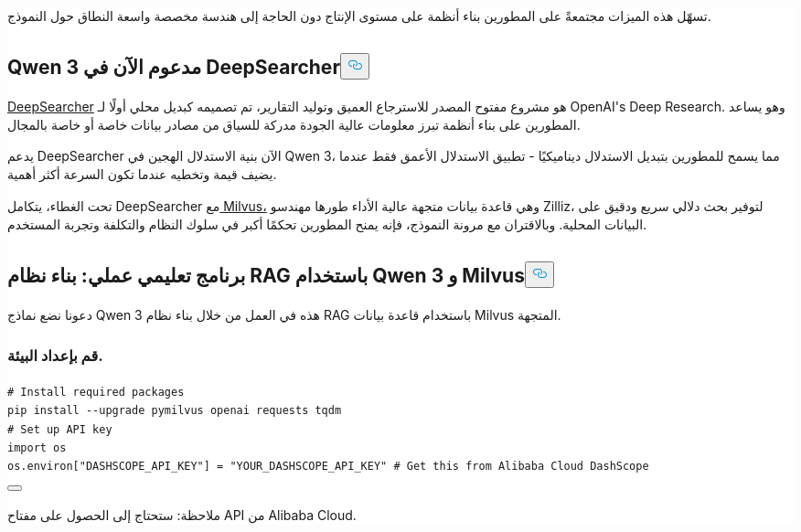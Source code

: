 <p>تسهّل هذه الميزات مجتمعةً على المطورين بناء أنظمة على مستوى الإنتاج دون الحاجة إلى هندسة مخصصة واسعة النطاق حول النموذج.</p>
<h2 id="Qwen-3-Now-Supported-in-DeepSearcher" class="common-anchor-header">Qwen 3 مدعوم الآن في DeepSearcher<button data-href="#Qwen-3-Now-Supported-in-DeepSearcher" class="anchor-icon" translate="no">
      <svg translate="no"
        aria-hidden="true"
        focusable="false"
        height="20"
        version="1.1"
        viewBox="0 0 16 16"
        width="16"
      >
        <path
          fill="#0092E4"
          fill-rule="evenodd"
          d="M4 9h1v1H4c-1.5 0-3-1.69-3-3.5S2.55 3 4 3h4c1.45 0 3 1.69 3 3.5 0 1.41-.91 2.72-2 3.25V8.59c.58-.45 1-1.27 1-2.09C10 5.22 8.98 4 8 4H4c-.98 0-2 1.22-2 2.5S3 9 4 9zm9-3h-1v1h1c1 0 2 1.22 2 2.5S13.98 12 13 12H9c-.98 0-2-1.22-2-2.5 0-.83.42-1.64 1-2.09V6.25c-1.09.53-2 1.84-2 3.25C6 11.31 7.55 13 9 13h4c1.45 0 3-1.69 3-3.5S14.5 6 13 6z"
        ></path>
      </svg>
    </button></h2><p><a href="https://github.com/zilliztech/deep-searcher">DeepSearcher</a> هو مشروع مفتوح المصدر للاسترجاع العميق وتوليد التقارير، تم تصميمه كبديل محلي أولًا لـ OpenAI's Deep Research. وهو يساعد المطورين على بناء أنظمة تبرز معلومات عالية الجودة مدركة للسياق من مصادر بيانات خاصة أو خاصة بالمجال.</p>
<p>يدعم DeepSearcher الآن بنية الاستدلال الهجين في Qwen 3، مما يسمح للمطورين بتبديل الاستدلال ديناميكيًا - تطبيق الاستدلال الأعمق فقط عندما يضيف قيمة وتخطيه عندما تكون السرعة أكثر أهمية.</p>
<p>تحت الغطاء، يتكامل DeepSearcher مع<a href="https://milvus.io"> Milvus،</a> وهي قاعدة بيانات متجهة عالية الأداء طورها مهندسو Zilliz، لتوفير بحث دلالي سريع ودقيق على البيانات المحلية. وبالاقتران مع مرونة النموذج، فإنه يمنح المطورين تحكمًا أكبر في سلوك النظام والتكلفة وتجربة المستخدم.</p>
<h2 id="Hands-on-Tutorial-Building-a-RAG-System-with-Qwen-3-and-Milvus" class="common-anchor-header">برنامج تعليمي عملي: بناء نظام RAG باستخدام Qwen 3 و Milvus<button data-href="#Hands-on-Tutorial-Building-a-RAG-System-with-Qwen-3-and-Milvus" class="anchor-icon" translate="no">
      <svg translate="no"
        aria-hidden="true"
        focusable="false"
        height="20"
        version="1.1"
        viewBox="0 0 16 16"
        width="16"
      >
        <path
          fill="#0092E4"
          fill-rule="evenodd"
          d="M4 9h1v1H4c-1.5 0-3-1.69-3-3.5S2.55 3 4 3h4c1.45 0 3 1.69 3 3.5 0 1.41-.91 2.72-2 3.25V8.59c.58-.45 1-1.27 1-2.09C10 5.22 8.98 4 8 4H4c-.98 0-2 1.22-2 2.5S3 9 4 9zm9-3h-1v1h1c1 0 2 1.22 2 2.5S13.98 12 13 12H9c-.98 0-2-1.22-2-2.5 0-.83.42-1.64 1-2.09V6.25c-1.09.53-2 1.84-2 3.25C6 11.31 7.55 13 9 13h4c1.45 0 3-1.69 3-3.5S14.5 6 13 6z"
        ></path>
      </svg>
    </button></h2><p>دعونا نضع نماذج Qwen 3 هذه في العمل من خلال بناء نظام RAG باستخدام قاعدة بيانات Milvus المتجهة.</p>
<h3 id="Set-up-the-environment" class="common-anchor-header">قم بإعداد البيئة.</h3><pre><code translate="no"><span class="hljs-comment"># Install required packages</span>
pip install --upgrade pymilvus openai requests tqdm
<span class="hljs-comment"># Set up API key</span>
<span class="hljs-keyword">import</span> os
os.environ[<span class="hljs-string">&quot;DASHSCOPE_API_KEY&quot;</span>] = <span class="hljs-string">&quot;YOUR_DASHSCOPE_API_KEY&quot;</span> <span class="hljs-comment"># Get this from Alibaba Cloud DashScope</span>
<button class="copy-code-btn"></button></code></pre>
<p>ملاحظة: ستحتاج إلى الحصول على مفتاح API من Alibaba Cloud.</p>